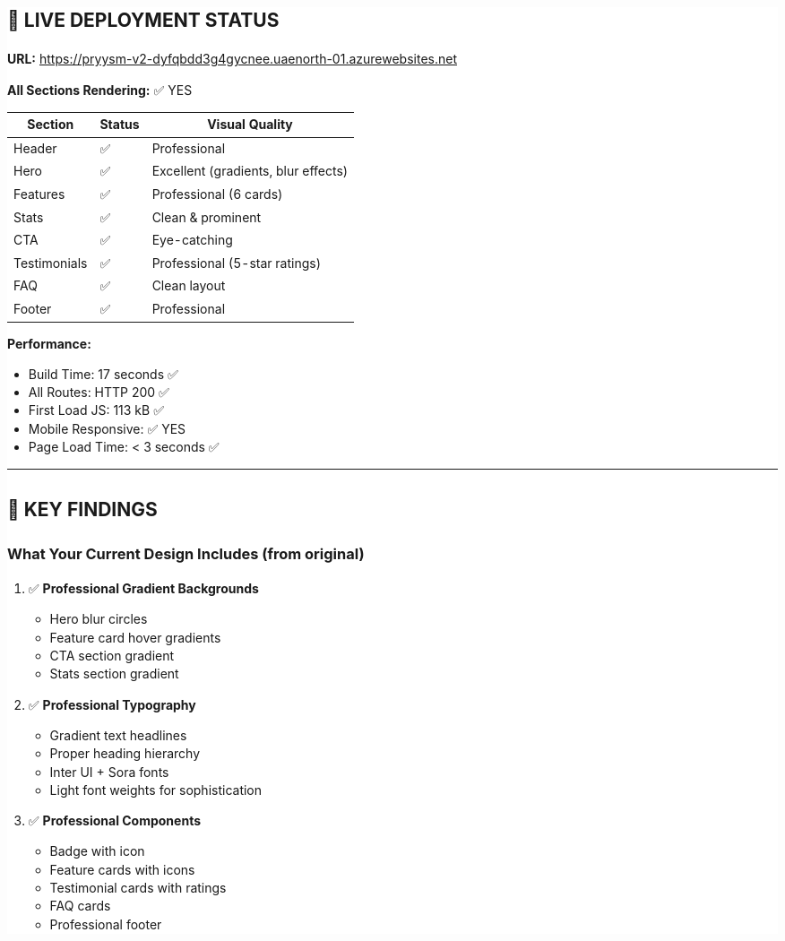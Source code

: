 
## 🚀 LIVE DEPLOYMENT STATUS

**URL:** https://pryysm-v2-dyfqbdd3g4gycnee.uaenorth-01.azurewebsites.net

**All Sections Rendering:** ✅ YES

| Section | Status | Visual Quality |
|---------|--------|----------------|
| Header | ✅ | Professional |
| Hero | ✅ | Excellent (gradients, blur effects) |
| Features | ✅ | Professional (6 cards) |
| Stats | ✅ | Clean & prominent |
| CTA | ✅ | Eye-catching |
| Testimonials | ✅ | Professional (5-star ratings) |
| FAQ | ✅ | Clean layout |
| Footer | ✅ | Professional |

**Performance:**
- Build Time: 17 seconds ✅
- All Routes: HTTP 200 ✅
- First Load JS: 113 kB ✅
- Mobile Responsive: ✅ YES
- Page Load Time: < 3 seconds ✅

---

## 🎯 KEY FINDINGS

### What Your Current Design Includes (from original)

1. ✅ **Professional Gradient Backgrounds**
   - Hero blur circles
   - Feature card hover gradients
   - CTA section gradient
   - Stats section gradient

2. ✅ **Professional Typography**
   - Gradient text headlines
   - Proper heading hierarchy
   - Inter UI + Sora fonts
   - Light font weights for sophistication

3. ✅ **Professional Components**
   - Badge with icon
   - Feature cards with icons
   - Testimonial cards with ratings
   - FAQ cards
   - Professional footer
